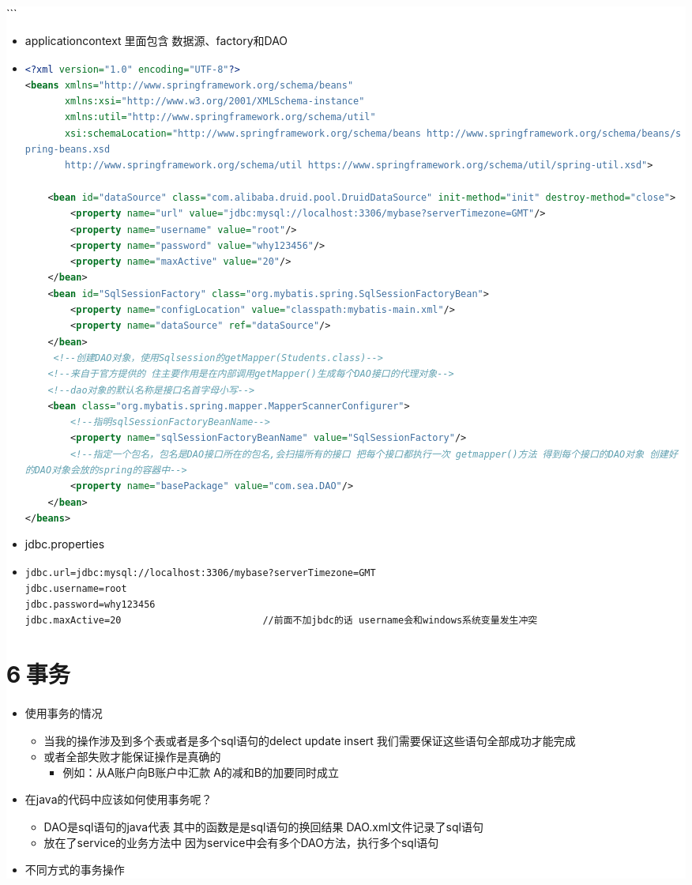   </configuration>
  ```

+ applicationcontext 里面包含  数据源、factory和DAO

+ ```xml
  <?xml version="1.0" encoding="UTF-8"?>
  <beans xmlns="http://www.springframework.org/schema/beans"
         xmlns:xsi="http://www.w3.org/2001/XMLSchema-instance"
         xmlns:util="http://www.springframework.org/schema/util"
         xsi:schemaLocation="http://www.springframework.org/schema/beans http://www.springframework.org/schema/beans/spring-beans.xsd
         http://www.springframework.org/schema/util https://www.springframework.org/schema/util/spring-util.xsd">
  
      <bean id="dataSource" class="com.alibaba.druid.pool.DruidDataSource" init-method="init" destroy-method="close">
          <property name="url" value="jdbc:mysql://localhost:3306/mybase?serverTimezone=GMT"/>
          <property name="username" value="root"/>
          <property name="password" value="why123456"/>
          <property name="maxActive" value="20"/>
      </bean>
      <bean id="SqlSessionFactory" class="org.mybatis.spring.SqlSessionFactoryBean">
          <property name="configLocation" value="classpath:mybatis-main.xml"/>
          <property name="dataSource" ref="dataSource"/>
      </bean>
       <!--创建DAO对象，使用Sqlsession的getMapper(Students.class)-->
      <!--来自于官方提供的 住主要作用是在内部调用getMapper()生成每个DAO接口的代理对象-->
      <!--dao对象的默认名称是接口名首字母小写-->
      <bean class="org.mybatis.spring.mapper.MapperScannerConfigurer">
          <!--指明sqlSessionFactoryBeanName-->
          <property name="sqlSessionFactoryBeanName" value="SqlSessionFactory"/>
          <!--指定一个包名，包名是DAO接口所在的包名,会扫描所有的接口 把每个接口都执行一次 getmapper()方法 得到每个接口的DAO对象 创建好的DAO对象会放的spring的容器中-->
          <property name="basePackage" value="com.sea.DAO"/>
      </bean>
  </beans>
  ```

+ jdbc.properties

+ ```properties
  jdbc.url=jdbc:mysql://localhost:3306/mybase?serverTimezone=GMT
  jdbc.username=root
  jdbc.password=why123456
  jdbc.maxActive=20                         //前面不加jbdc的话 username会和windows系统变量发生冲突
  ```



# 6 事务

+ 使用事务的情况

  + 当我的操作涉及到多个表或者是多个sql语句的delect update insert 我们需要保证这些语句全部成功才能完成
  + 或者全部失败才能保证操作是真确的
    + 例如：从A账户向B账户中汇款 A的减和B的加要同时成立

+ 在java的代码中应该如何使用事务呢？

  + DAO是sql语句的java代表 其中的函数是是sql语句的换回结果 DAO.xml文件记录了sql语句
  + 放在了service的业务方法中 因为service中会有多个DAO方法，执行多个sql语句

+ 不同方式的事务操作

  ```